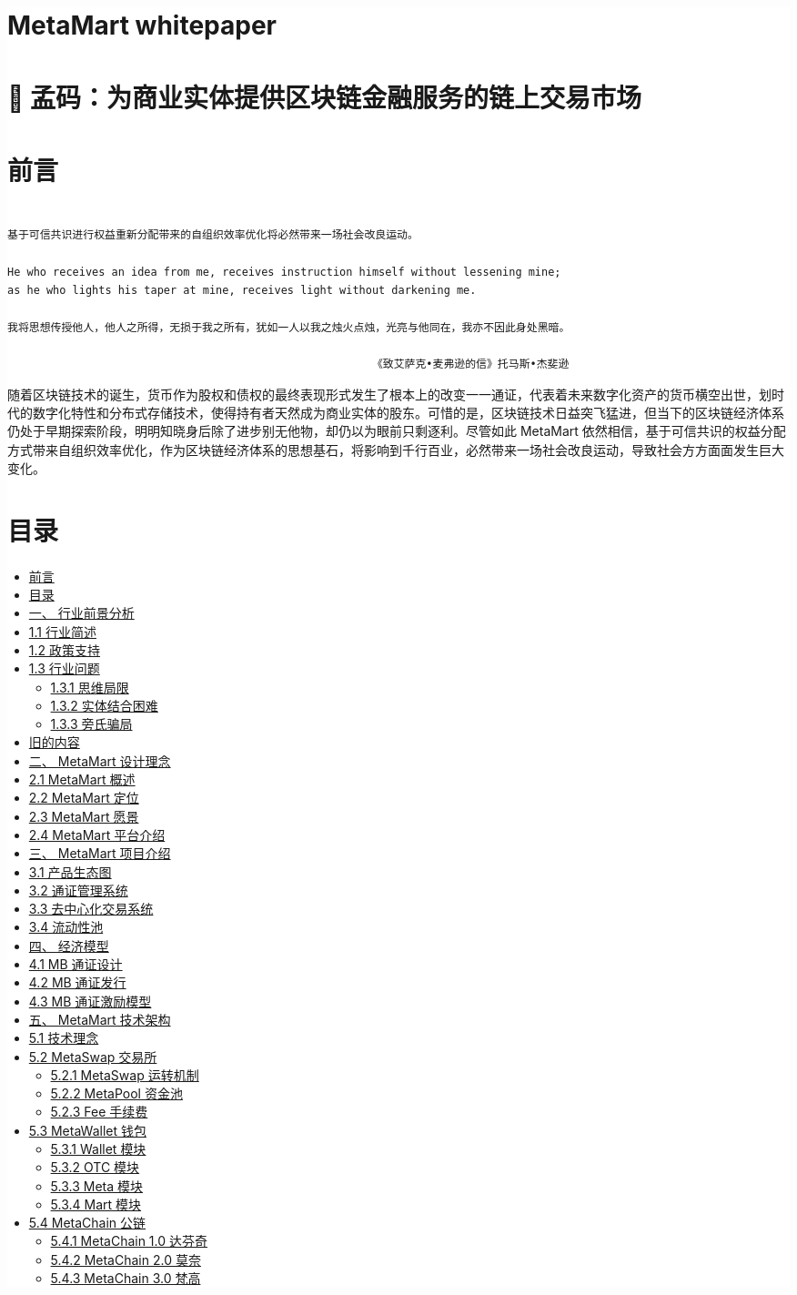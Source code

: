 MetaMart whitepaper
===================
🦣 孟码：为商业实体提供区块链金融服务的链上交易市场
===================

# 前言
```

基于可信共识进行权益重新分配带来的自组织效率优化将必然带来一场社会改良运动。  

He who receives an idea from me, receives instruction himself without lessening mine; 
as he who lights his taper at mine, receives light without darkening me.

我将思想传授他人，他人之所得，无损于我之所有，犹如一人以我之烛火点烛，光亮与他同在，我亦不因此身处黑暗。  

                                                        《致艾萨克•麦弗逊的信》托马斯•杰斐逊  
```

随着区块链技术的诞生，货币作为股权和债权的最终表现形式发生了根本上的改变一一通证，代表着未来数字化资产的货币横空出世，划时代的数字化特性和分布式存储技术，使得持有者天然成为商业实体的股东。可惜的是，区块链技术日益突飞猛进，但当下的区块链经济体系仍处于早期探索阶段，明明知晓身后除了进步别无他物，却仍以为眼前只剩逐利。尽管如此 MetaMart 依然相信，基于可信共识的权益分配方式带来自组织效率优化，作为区块链经济体系的思想基石，将影响到千行百业，必然带来一场社会改良运动，导致社会方方面面发生巨大变化。  

# 目录
* [前言](#前言)
* [目录](#目录)
* [一、 行业前景分析](#一-行业前景分析)
* [1.1 行业简述](#11-行业简述)
* [1.2 政策支持](#12-政策支持)
* [1.3 行业问题](#13-行业问题)
	* [1.3.1 思维局限](#131-思维局限)
	* [1.3.2 实体结合困难](#132-实体结合困难)
	* [1.3.3 旁氏骗局](#133-旁氏骗局)
* [旧的内容](#旧的内容)
* [二、 MetaMart 设计理念](#二-MetaMart-设计理念)
* [2.1 MetaMart 概述](#21-MetaMart-概述)
* [2.2 MetaMart 定位](#22-MetaMart-定位)
* [2.3 MetaMart 愿景](#23-MetaMart-愿景)
* [2.4 MetaMart 平台介绍](#24-MetaMart-平台介绍)
* [三、 MetaMart 项目介绍](#三-MetaMart-项目介绍)
* [3.1 产品生态图](#31-产品生态图)
* [3.2 通证管理系统](#32-通证管理系统)
* [3.3  去中心化交易系统](#33--去中心化交易系统)
* [3.4 流动性池](#34-流动性池)
* [四、 经济模型](#四-经济模型)
* [4.1  MB 通证设计](#41-MB-通证设计)
* [4.2  MB 通证发行](#42-MB-通证发行)
* [4.3  MB 通证激励模型](#43-MB-通证激励模型)
* [五、 MetaMart 技术架构](#五-MetaMart-技术架构)
* [5.1 技术理念](#51-技术理念)
* [5.2 MetaSwap 交易所](#52-MetaSwap-交易所)
	* [5.2.1 MetaSwap 运转机制](#521-MetaSwap-运转机制)
	* [5.2.2 MetaPool 资金池](#522-MetaPool-资金池)
	* [5.2.3 Fee 手续费](#523-Fee-手续费)
* [5.3 MetaWallet 钱包](#53-MetaWallet-钱包)
	* [5.3.1 Wallet 模块](#531-Wallet-模块)
	* [5.3.2 OTC 模块](#532-OTC-模块)
	* [5.3.3 Meta 模块](#533-Meta-模块)
	* [5.3.4 Mart 模块](#534-Mart-模块)
* [5.4 MetaChain 公链](#54-MetaChain-公链)
	* [5.4.1 MetaChain 1.0 达芬奇](#541-MetaChain-10-达芬奇)
	* [5.4.2 MetaChain 2.0 莫奈](#542-MetaChain-20-莫奈)
	* [5.4.3 MetaChain 3.0 梵高](#543-MetaChain-30-梵高)